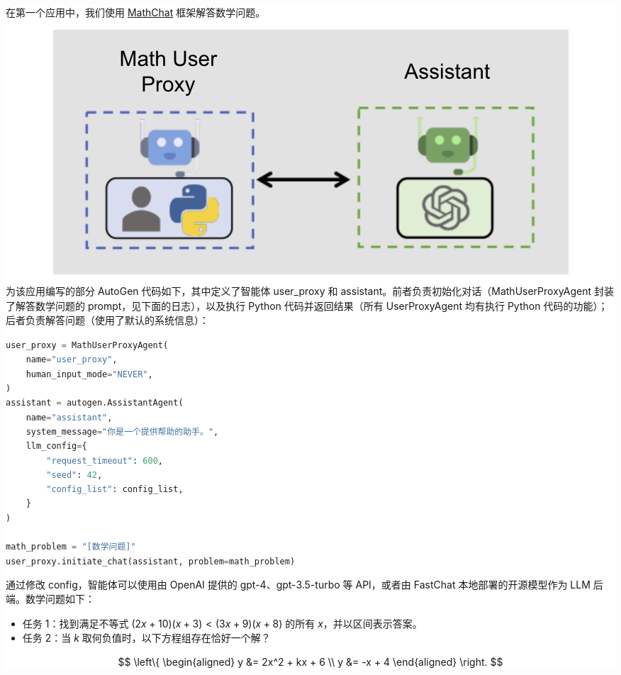 在第一个应用中，我们使用 <a target="_blank" rel="noopener noreferrer" href="https://arxiv.org/abs/2306.01337">MathChat</a> 框架解答数学问题。

<figure style="display: block; margin-left: auto; margin-right: auto;">
  <img alt="app-math" src="../assets/examples/build-next-generation-llm-app-using-autogen/app-math.png" style="display: block; margin-left: auto; margin-right: auto;"/>
</figure>

为该应用编写的部分 AutoGen 代码如下，其中定义了智能体 user_proxy 和 assistant。前者负责初始化对话（MathUserProxyAgent 封装了解答数学问题的 prompt，见下面的日志），以及执行 Python 代码并返回结果（所有 UserProxyAgent 均有执行 Python 代码的功能）；后者负责解答问题（使用了默认的系统信息）：

```python
user_proxy = MathUserProxyAgent(
    name="user_proxy", 
    human_input_mode="NEVER",
)
assistant = autogen.AssistantAgent(
    name="assistant", 
    system_message="你是一个提供帮助的助手。",
    llm_config={
        "request_timeout": 600,
        "seed": 42,
        "config_list": config_list,
    }
)

math_problem = "[数学问题]"
user_proxy.initiate_chat(assistant, problem=math_problem)
```

通过修改 config，智能体可以使用由 OpenAI 提供的 gpt-4、gpt-3.5-turbo 等 API，或者由 FastChat 本地部署的开源模型作为 LLM 后端。数学问题如下：

* 任务 1：找到满足不等式 $(2x+10)(x+3)<(3x+9)(x+8)$ 的所有 $x$，并以区间表示答案。
* 任务 2：当 $k$ 取何负值时，以下方程组存在恰好一个解？

$$
\left\{
\begin{aligned}
y &= 2x^2 + kx + 6 \\
y &= -x + 4
\end{aligned}
\right.
$$
